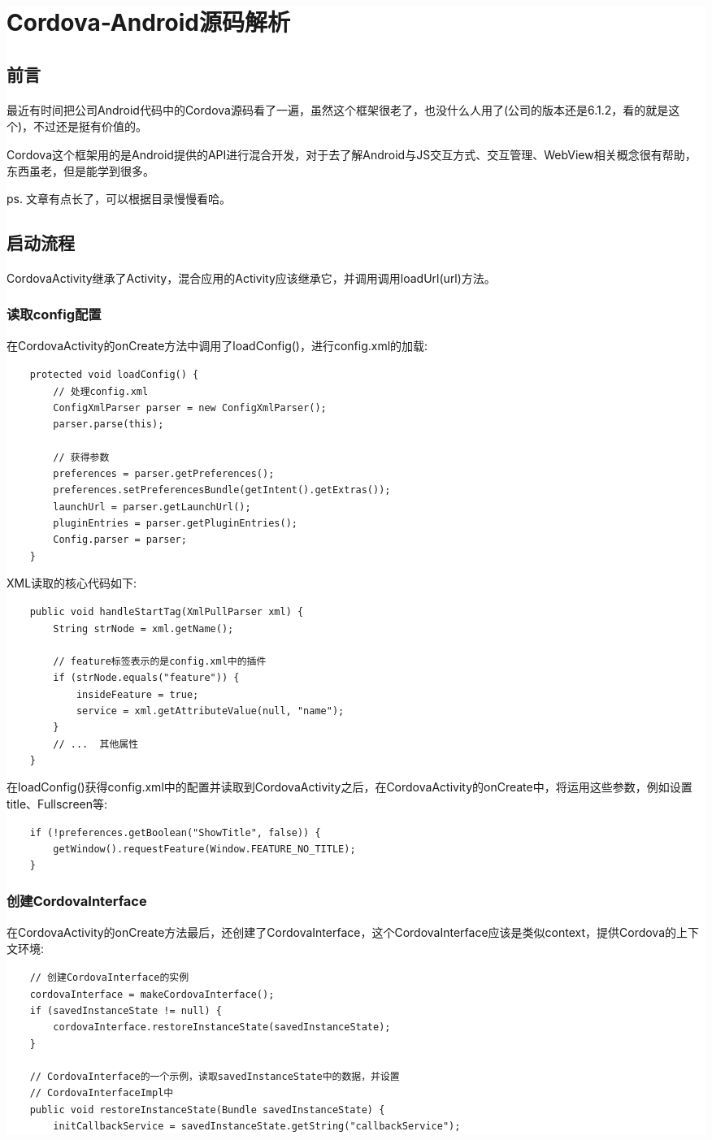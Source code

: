 # Cordova-Android源码解析

## 前言
最近有时间把公司Android代码中的Cordova源码看了一遍，虽然这个框架很老了，也没什么人用了(公司的版本还是6.1.2，看的就是这个)，不过还是挺有价值的。

Cordova这个框架用的是Android提供的API进行混合开发，对于去了解Android与JS交互方式、交互管理、WebView相关概念很有帮助，东西虽老，但是能学到很多。

ps. 文章有点长了，可以根据目录慢慢看哈。

## 启动流程
CordovaActivity继承了Activity，混合应用的Activity应该继承它，并调用调用loadUrl(url)方法。

### 读取config配置
在CordovaActivity的onCreate方法中调用了loadConfig()，进行config.xml的加载:
```
    protected void loadConfig() {
        // 处理config.xml
        ConfigXmlParser parser = new ConfigXmlParser();
        parser.parse(this);
        
        // 获得参数
        preferences = parser.getPreferences();
        preferences.setPreferencesBundle(getIntent().getExtras());
        launchUrl = parser.getLaunchUrl();
        pluginEntries = parser.getPluginEntries();
        Config.parser = parser;
    }
```
XML读取的核心代码如下:
```
    public void handleStartTag(XmlPullParser xml) {
        String strNode = xml.getName();
        
        // feature标签表示的是config.xml中的插件
        if (strNode.equals("feature")) {
            insideFeature = true;
            service = xml.getAttributeValue(null, "name");
        }
        // ...  其他属性
    }
```
在loadConfig()获得config.xml中的配置并读取到CordovaActivity之后，在CordovaActivity的onCreate中，将运用这些参数，例如设置title、Fullscreen等:
```
    if (!preferences.getBoolean("ShowTitle", false)) {
        getWindow().requestFeature(Window.FEATURE_NO_TITLE);
    }
```

### 创建CordovaInterface
在CordovaActivity的onCreate方法最后，还创建了CordovaInterface，这个CordovaInterface应该是类似context，提供Cordova的上下文环境:
```
    // 创建CordovaInterface的实例
    cordovaInterface = makeCordovaInterface();
    if (savedInstanceState != null) {
        cordovaInterface.restoreInstanceState(savedInstanceState);
    }
    
    // CordovaInterface的一个示例，读取savedInstanceState中的数据，并设置
    // CordovaInterfaceImpl中
    public void restoreInstanceState(Bundle savedInstanceState) {
        initCallbackService = savedInstanceState.getString("callbackService");
```